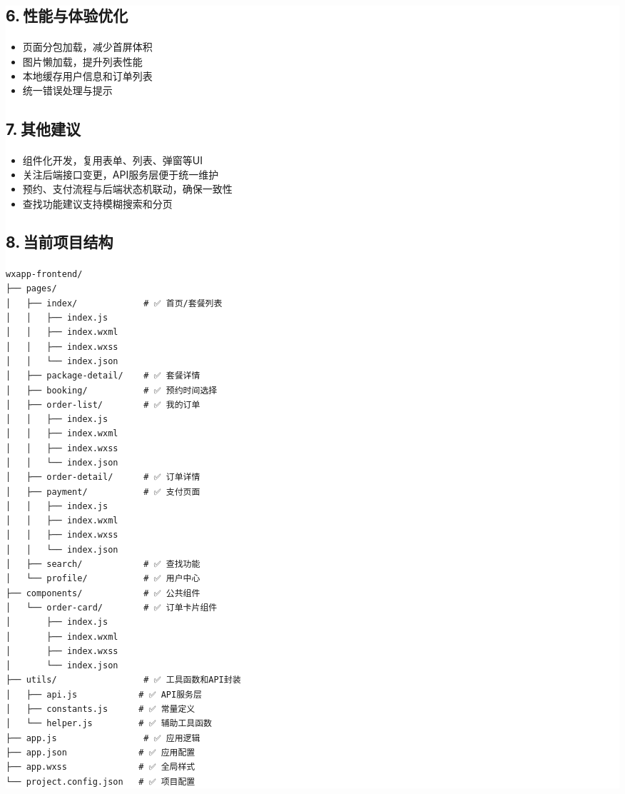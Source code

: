 ## 6. 性能与体验优化
- 页面分包加载，减少首屏体积
- 图片懒加载，提升列表性能
- 本地缓存用户信息和订单列表
- 统一错误处理与提示

## 7. 其他建议
- 组件化开发，复用表单、列表、弹窗等UI
- 关注后端接口变更，API服务层便于统一维护
- 预约、支付流程与后端状态机联动，确保一致性
- 查找功能建议支持模糊搜索和分页

## 8. 当前项目结构
```
wxapp-frontend/
├── pages/
│   ├── index/             # ✅ 首页/套餐列表
│   │   ├── index.js
│   │   ├── index.wxml
│   │   ├── index.wxss
│   │   └── index.json
│   ├── package-detail/    # ✅ 套餐详情
│   ├── booking/           # ✅ 预约时间选择
│   ├── order-list/        # ✅ 我的订单
│   │   ├── index.js
│   │   ├── index.wxml
│   │   ├── index.wxss
│   │   └── index.json
│   ├── order-detail/      # ✅ 订单详情
│   ├── payment/           # ✅ 支付页面
│   │   ├── index.js
│   │   ├── index.wxml
│   │   ├── index.wxss
│   │   └── index.json
│   ├── search/            # ✅ 查找功能
│   └── profile/           # ✅ 用户中心
├── components/            # ✅ 公共组件
│   └── order-card/        # ✅ 订单卡片组件
│       ├── index.js
│       ├── index.wxml
│       ├── index.wxss
│       └── index.json
├── utils/                 # ✅ 工具函数和API封装
│   ├── api.js            # ✅ API服务层
│   ├── constants.js      # ✅ 常量定义
│   └── helper.js         # ✅ 辅助工具函数
├── app.js                 # ✅ 应用逻辑
├── app.json              # ✅ 应用配置
├── app.wxss              # ✅ 全局样式
└── project.config.json   # ✅ 项目配置
```
